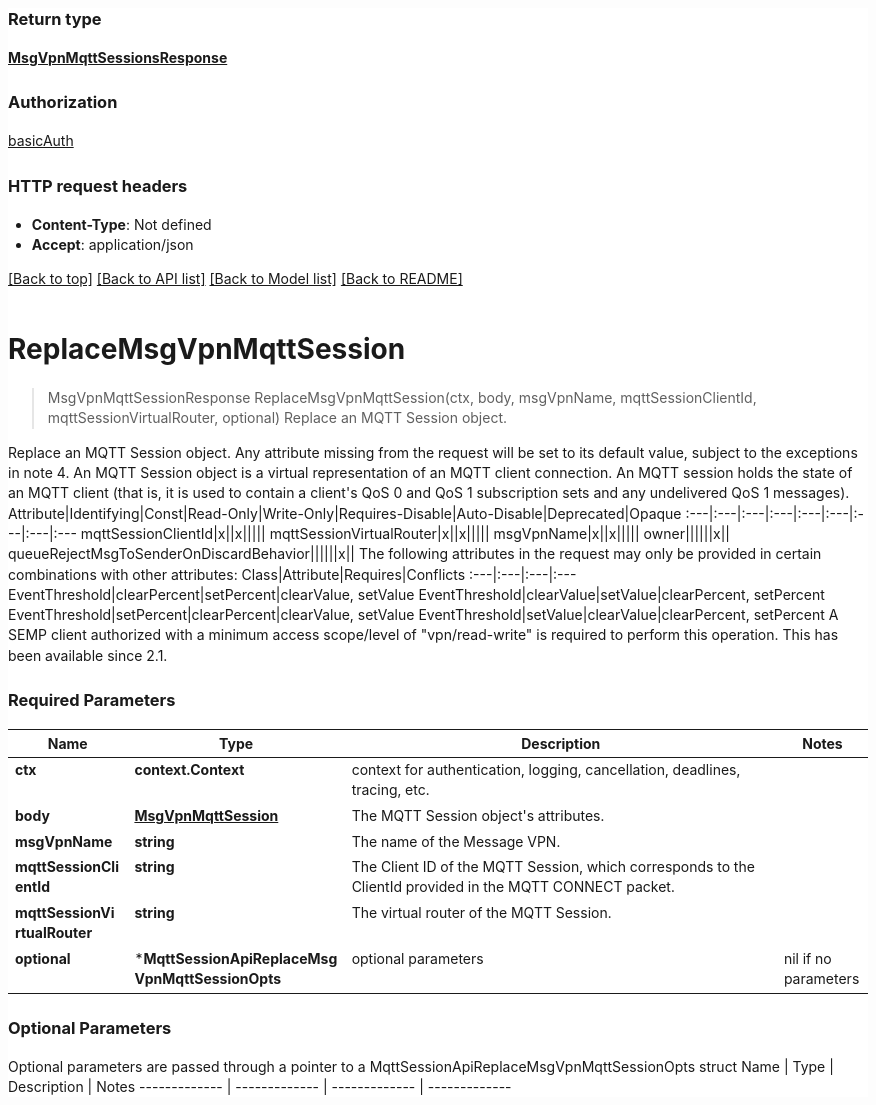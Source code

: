 ### Return type

[**MsgVpnMqttSessionsResponse**](MsgVpnMqttSessionsResponse.md)

### Authorization

[basicAuth](../README.md#basicAuth)

### HTTP request headers

 - **Content-Type**: Not defined
 - **Accept**: application/json

[[Back to top]](#) [[Back to API list]](../README.md#documentation-for-api-endpoints) [[Back to Model list]](../README.md#documentation-for-models) [[Back to README]](../README.md)

# **ReplaceMsgVpnMqttSession**
> MsgVpnMqttSessionResponse ReplaceMsgVpnMqttSession(ctx, body, msgVpnName, mqttSessionClientId, mqttSessionVirtualRouter, optional)
Replace an MQTT Session object.

Replace an MQTT Session object. Any attribute missing from the request will be set to its default value, subject to the exceptions in note 4.  An MQTT Session object is a virtual representation of an MQTT client connection. An MQTT session holds the state of an MQTT client (that is, it is used to contain a client's QoS 0 and QoS 1 subscription sets and any undelivered QoS 1 messages).   Attribute|Identifying|Const|Read-Only|Write-Only|Requires-Disable|Auto-Disable|Deprecated|Opaque :---|:---|:---|:---|:---|:---|:---|:---|:--- mqttSessionClientId|x||x||||| mqttSessionVirtualRouter|x||x||||| msgVpnName|x||x||||| owner||||||x|| queueRejectMsgToSenderOnDiscardBehavior||||||x||    The following attributes in the request may only be provided in certain combinations with other attributes:   Class|Attribute|Requires|Conflicts :---|:---|:---|:--- EventThreshold|clearPercent|setPercent|clearValue, setValue EventThreshold|clearValue|setValue|clearPercent, setPercent EventThreshold|setPercent|clearPercent|clearValue, setValue EventThreshold|setValue|clearValue|clearPercent, setPercent    A SEMP client authorized with a minimum access scope/level of \"vpn/read-write\" is required to perform this operation.  This has been available since 2.1.

### Required Parameters

Name | Type | Description  | Notes
------------- | ------------- | ------------- | -------------
 **ctx** | **context.Context** | context for authentication, logging, cancellation, deadlines, tracing, etc.
  **body** | [**MsgVpnMqttSession**](MsgVpnMqttSession.md)| The MQTT Session object&#x27;s attributes. | 
  **msgVpnName** | **string**| The name of the Message VPN. | 
  **mqttSessionClientId** | **string**| The Client ID of the MQTT Session, which corresponds to the ClientId provided in the MQTT CONNECT packet. | 
  **mqttSessionVirtualRouter** | **string**| The virtual router of the MQTT Session. | 
 **optional** | ***MqttSessionApiReplaceMsgVpnMqttSessionOpts** | optional parameters | nil if no parameters

### Optional Parameters
Optional parameters are passed through a pointer to a MqttSessionApiReplaceMsgVpnMqttSessionOpts struct
Name | Type | Description  | Notes
------------- | ------------- | ------------- | -------------
